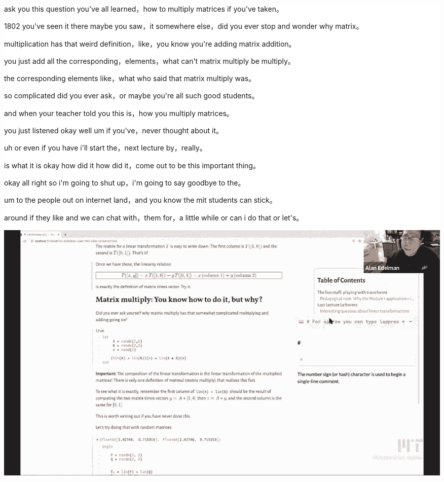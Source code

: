 ask you this question you've all learned，how to multiply matrices if you've taken。

1802 you've seen it there maybe you saw，it somewhere else，did you ever stop and wonder why matrix。

multiplication has that weird definition，like，you know you're adding matrix addition。

you just add all the corresponding，elements，what can't matrix multiply be multiply。

the corresponding elements like，what who said that matrix multiply was。

so complicated did you ever ask，or maybe you're all such good students。

and when your teacher told you this is，how you multiply matrices。

you just listened okay well um if you've，never thought about it。

uh or even if you have i'll start the，next lecture by，really。

is what it is okay how did it how did it，come out to be this important thing。

okay all right so i'm going to shut up，i'm going to say goodbye to the。

um to the people out on internet land，and you know the mit students can stick。

around if they like and we can chat with，them for，a little while or can i do that or let's。



![](img/70a348ad02f17bc4d1b16b150aff0fbf_15.png)